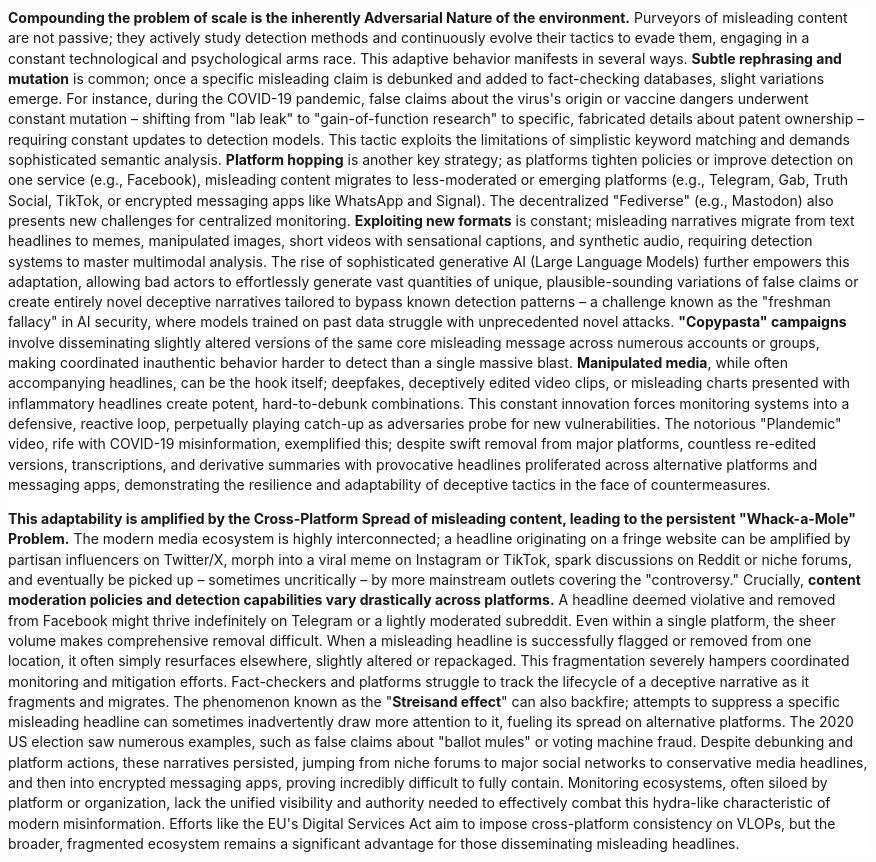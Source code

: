 **Compounding the problem of scale is the inherently Adversarial Nature of the environment.** Purveyors of misleading content are not passive; they actively study detection methods and continuously evolve their tactics to evade them, engaging in a constant technological and psychological arms race. This adaptive behavior manifests in several ways. **Subtle rephrasing and mutation** is common; once a specific misleading claim is debunked and added to fact-checking databases, slight variations emerge. For instance, during the COVID-19 pandemic, false claims about the virus's origin or vaccine dangers underwent constant mutation – shifting from "lab leak" to "gain-of-function research" to specific, fabricated details about patent ownership – requiring constant updates to detection models. This tactic exploits the limitations of simplistic keyword matching and demands sophisticated semantic analysis. **Platform hopping** is another key strategy; as platforms tighten policies or improve detection on one service (e.g., Facebook), misleading content migrates to less-moderated or emerging platforms (e.g., Telegram, Gab, Truth Social, TikTok, or encrypted messaging apps like WhatsApp and Signal). The decentralized "Fediverse" (e.g., Mastodon) also presents new challenges for centralized monitoring. **Exploiting new formats** is constant; misleading narratives migrate from text headlines to memes, manipulated images, short videos with sensational captions, and synthetic audio, requiring detection systems to master multimodal analysis. The rise of sophisticated generative AI (Large Language Models) further empowers this adaptation, allowing bad actors to effortlessly generate vast quantities of unique, plausible-sounding variations of false claims or create entirely novel deceptive narratives tailored to bypass known detection patterns – a challenge known as the "freshman fallacy" in AI security, where models trained on past data struggle with unprecedented novel attacks. **"Copypasta" campaigns** involve disseminating slightly altered versions of the same core misleading message across numerous accounts or groups, making coordinated inauthentic behavior harder to detect than a single massive blast. **Manipulated media**, while often accompanying headlines, can be the hook itself; deepfakes, deceptively edited video clips, or misleading charts presented with inflammatory headlines create potent, hard-to-debunk combinations. This constant innovation forces monitoring systems into a defensive, reactive loop, perpetually playing catch-up as adversaries probe for new vulnerabilities. The notorious "Plandemic" video, rife with COVID-19 misinformation, exemplified this; despite swift removal from major platforms, countless re-edited versions, transcriptions, and derivative summaries with provocative headlines proliferated across alternative platforms and messaging apps, demonstrating the resilience and adaptability of deceptive tactics in the face of countermeasures.

**This adaptability is amplified by the Cross-Platform Spread of misleading content, leading to the persistent "Whack-a-Mole" Problem.** The modern media ecosystem is highly interconnected; a headline originating on a fringe website can be amplified by partisan influencers on Twitter/X, morph into a viral meme on Instagram or TikTok, spark discussions on Reddit or niche forums, and eventually be picked up – sometimes uncritically – by more mainstream outlets covering the "controversy." Crucially, **content moderation policies and detection capabilities vary drastically across platforms.** A headline deemed violative and removed from Facebook might thrive indefinitely on Telegram or a lightly moderated subreddit. Even within a single platform, the sheer volume makes comprehensive removal difficult. When a misleading headline is successfully flagged or removed from one location, it often simply resurfaces elsewhere, slightly altered or repackaged. This fragmentation severely hampers coordinated monitoring and mitigation efforts. Fact-checkers and platforms struggle to track the lifecycle of a deceptive narrative as it fragments and migrates. The phenomenon known as the "**Streisand effect**" can also backfire; attempts to suppress a specific misleading headline can sometimes inadvertently draw more attention to it, fueling its spread on alternative platforms. The 2020 US election saw numerous examples, such as false claims about "ballot mules" or voting machine fraud. Despite debunking and platform actions, these narratives persisted, jumping from niche forums to major social networks to conservative media headlines, and then into encrypted messaging apps, proving incredibly difficult to fully contain. Monitoring ecosystems, often siloed by platform or organization, lack the unified visibility and authority needed to effectively combat this hydra-like characteristic of modern misinformation. Efforts like the EU's Digital Services Act aim to impose cross-platform consistency on VLOPs, but the broader, fragmented ecosystem remains a significant advantage for those disseminating misleading headlines.
